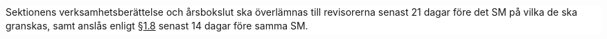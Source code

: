 Sektionens verksamhetsberättelse och årsbokslut ska överlämnas till revisorerna senast 21 dagar före det SM på vilka de ska granskas, samt anslås enligt §[1.8] senast 14 dagar före samma SM.

[1.1]: #1-1-namn
[1.6]: #1-6-styrdokument
[1.8]: #1-8-officiella-informationskanaler
[2.1]: #2-1-ordinarie-sektionsmedlem
[2.2]: #2-2-hedersmedlem
[2.3]: #2-3-alumnimedlem
[2.4]: #2-4-juniormedlem
[2.5]: #2-5-gästmedlemskap
[3.13.1]: #3-13-1-nomineringar
[3.3]: #3-3-kallelse
[3.10]: #3-9-1-ordinarie-sm
[3.12]: #3-12-ajournering
[4.2]: #4-2-d-rektoratsmöte
[4.2.1]: #4-2-1-kallelse
[5]: #5-nämnder
[8.1]: #8-1-revisorer
